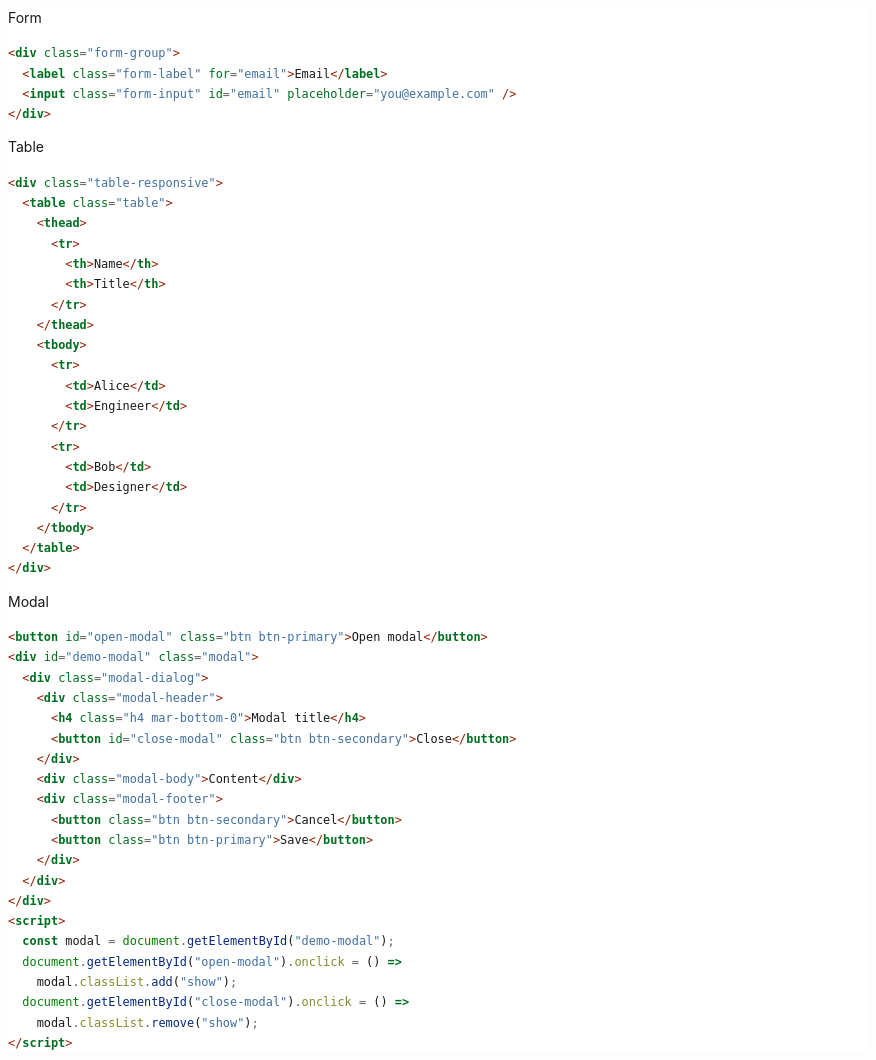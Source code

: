 Form

```html
<div class="form-group">
  <label class="form-label" for="email">Email</label>
  <input class="form-input" id="email" placeholder="you@example.com" />
</div>
```

Table

```html
<div class="table-responsive">
  <table class="table">
    <thead>
      <tr>
        <th>Name</th>
        <th>Title</th>
      </tr>
    </thead>
    <tbody>
      <tr>
        <td>Alice</td>
        <td>Engineer</td>
      </tr>
      <tr>
        <td>Bob</td>
        <td>Designer</td>
      </tr>
    </tbody>
  </table>
</div>
```

Modal

```html
<button id="open-modal" class="btn btn-primary">Open modal</button>
<div id="demo-modal" class="modal">
  <div class="modal-dialog">
    <div class="modal-header">
      <h4 class="h4 mar-bottom-0">Modal title</h4>
      <button id="close-modal" class="btn btn-secondary">Close</button>
    </div>
    <div class="modal-body">Content</div>
    <div class="modal-footer">
      <button class="btn btn-secondary">Cancel</button>
      <button class="btn btn-primary">Save</button>
    </div>
  </div>
</div>
<script>
  const modal = document.getElementById("demo-modal");
  document.getElementById("open-modal").onclick = () =>
    modal.classList.add("show");
  document.getElementById("close-modal").onclick = () =>
    modal.classList.remove("show");
</script>
```
